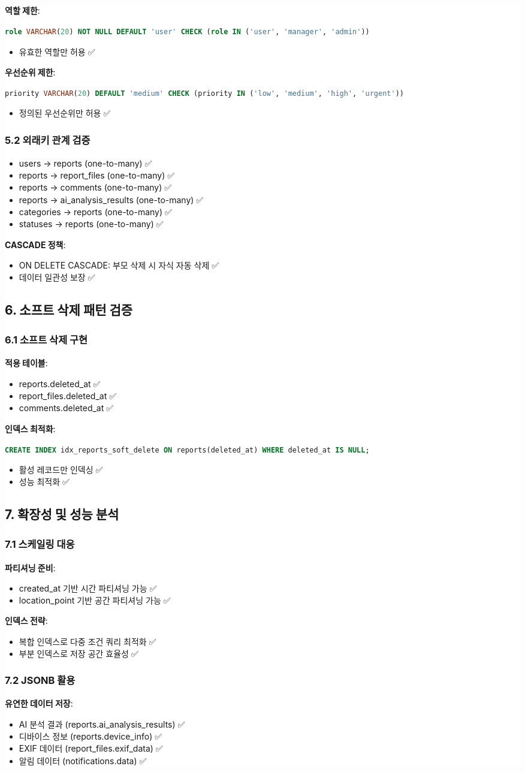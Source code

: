 **역할 제한**:
```sql
role VARCHAR(20) NOT NULL DEFAULT 'user' CHECK (role IN ('user', 'manager', 'admin'))
```
- 유효한 역할만 허용 ✅

**우선순위 제한**:
```sql
priority VARCHAR(20) DEFAULT 'medium' CHECK (priority IN ('low', 'medium', 'high', 'urgent'))
```
- 정의된 우선순위만 허용 ✅

### 5.2 외래키 관계 검증
- users → reports (one-to-many) ✅
- reports → report_files (one-to-many) ✅
- reports → comments (one-to-many) ✅
- reports → ai_analysis_results (one-to-many) ✅
- categories → reports (one-to-many) ✅
- statuses → reports (one-to-many) ✅

**CASCADE 정책**:
- ON DELETE CASCADE: 부모 삭제 시 자식 자동 삭제 ✅
- 데이터 일관성 보장 ✅

## 6. 소프트 삭제 패턴 검증

### 6.1 소프트 삭제 구현
**적용 테이블**:
- reports.deleted_at ✅
- report_files.deleted_at ✅
- comments.deleted_at ✅

**인덱스 최적화**:
```sql
CREATE INDEX idx_reports_soft_delete ON reports(deleted_at) WHERE deleted_at IS NULL;
```
- 활성 레코드만 인덱싱 ✅
- 성능 최적화 ✅

## 7. 확장성 및 성능 분석

### 7.1 스케일링 대응
**파티셔닝 준비**:
- created_at 기반 시간 파티셔닝 가능 ✅
- location_point 기반 공간 파티셔닝 가능 ✅

**인덱스 전략**:
- 복합 인덱스로 다중 조건 쿼리 최적화 ✅
- 부분 인덱스로 저장 공간 효율성 ✅

### 7.2 JSONB 활용
**유연한 데이터 저장**:
- AI 분석 결과 (reports.ai_analysis_results) ✅
- 디바이스 정보 (reports.device_info) ✅
- EXIF 데이터 (report_files.exif_data) ✅
- 알림 데이터 (notifications.data) ✅
